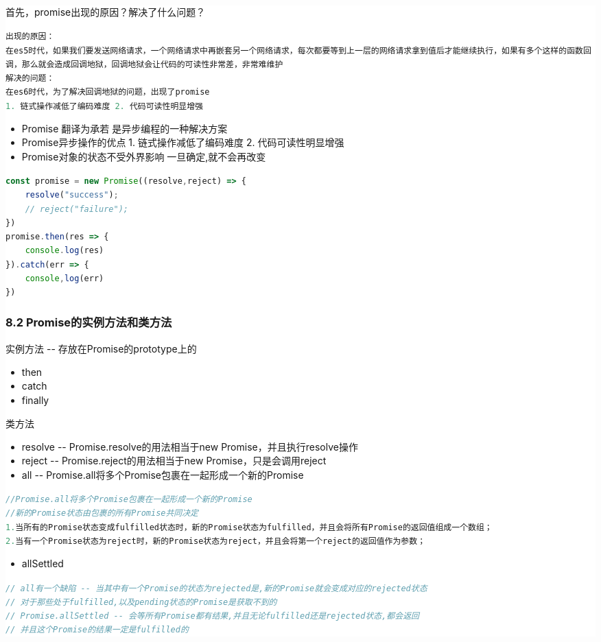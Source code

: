 首先，promise出现的原因？解决了什么问题？

```js
出现的原因：
在es5时代，如果我们要发送网络请求，一个网络请求中再嵌套另一个网络请求，每次都要等到上一层的网络请求拿到值后才能继续执行，如果有多个这样的函数回调，那么就会造成回调地狱，回调地狱会让代码的可读性非常差，非常难维护
解决的问题：
在es6时代，为了解决回调地狱的问题，出现了promise
1. 链式操作减低了编码难度 2. 代码可读性明显增强
```

* Promise 翻译为承若 是异步编程的一种解决方案
* Promise异步操作的优点 1. 链式操作减低了编码难度 2. 代码可读性明显增强
* Promise对象的状态不受外界影响 一旦确定,就不会再改变

```js
const promise = new Promise((resolve,reject) => {
    resolve("success");
    // reject("failure");
})
promise.then(res => {
    console.log(res)
}).catch(err => {
    console,log(err)
})
```



### 8.2 Promise的实例方法和类方法

实例方法 -- 存放在Promise的prototype上的

* then
* catch
* finally

类方法

* resolve -- Promise.resolve的用法相当于new Promise，并且执行resolve操作
* reject -- Promise.reject的用法相当于new Promise，只是会调用reject
* all -- Promise.all将多个Promise包裹在一起形成一个新的Promise

```js
//Promise.all将多个Promise包裹在一起形成一个新的Promise
//新的Promise状态由包裹的所有Promise共同决定
1.当所有的Promise状态变成fulfilled状态时，新的Promise状态为fulfilled，并且会将所有Promise的返回值组成一个数组；   
2.当有一个Promise状态为reject时，新的Promise状态为reject，并且会将第一个reject的返回值作为参数；
```

* allSettled

```js
// all有一个缺陷 -- 当其中有一个Promise的状态为rejected是,新的Promise就会变成对应的rejected状态
// 对于那些处于fulfilled,以及pending状态的Promise是获取不到的
// Promise.allSettled -- 会等所有Promise都有结果,并且无论fulfilled还是rejected状态,都会返回
// 并且这个Promise的结果一定是fulfilled的
```
